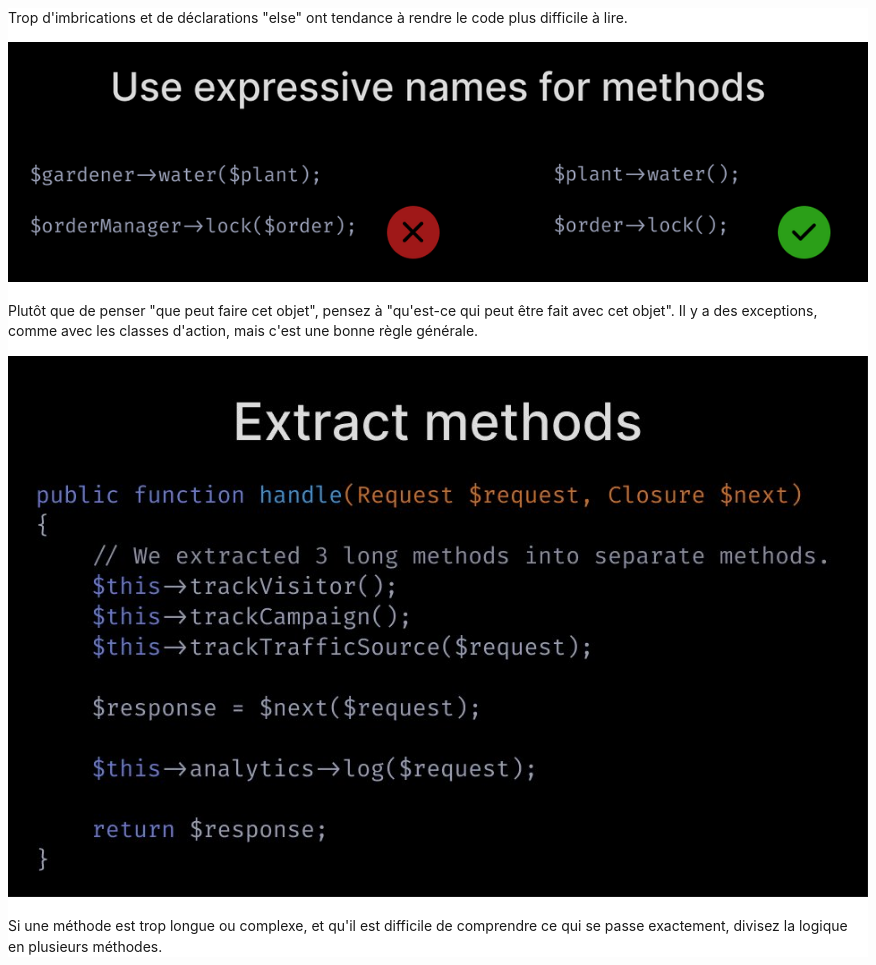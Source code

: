 
Trop d'imbrications et de déclarations "else" ont tendance à rendre le code plus difficile à lire.


![](img/expressive_name.png)


Plutôt que de penser "que peut faire cet objet", pensez à "qu'est-ce qui peut être fait avec cet objet". Il y a des exceptions, comme avec les classes d'action, mais c'est une bonne règle générale.


![](img/extract_methods.jpg)


Si une méthode est trop longue ou complexe, et qu'il est difficile de comprendre ce qui se passe exactement, divisez la logique en plusieurs méthodes.
